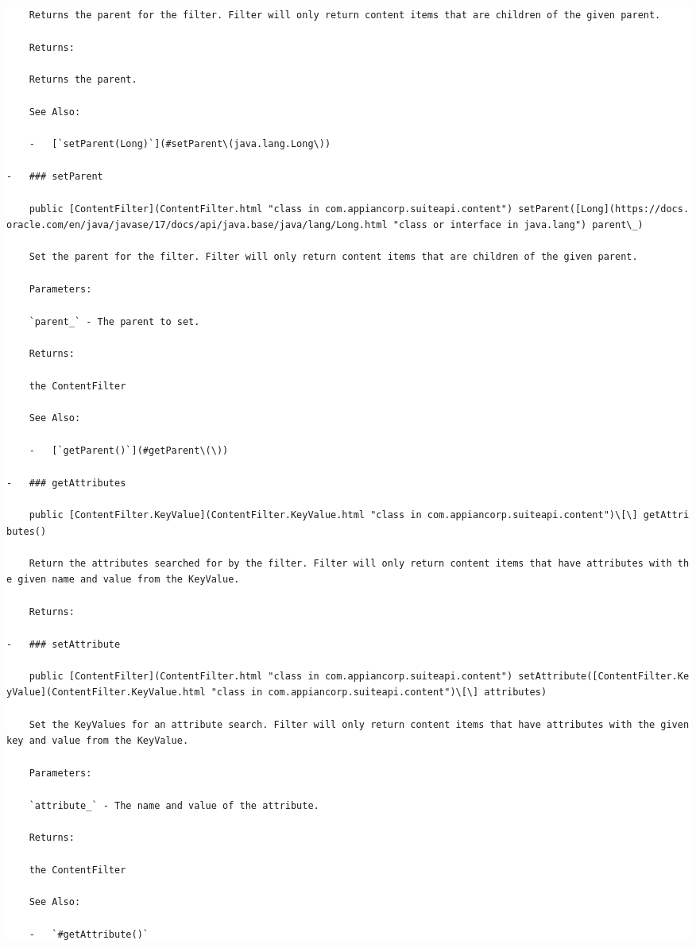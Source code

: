         Returns the parent for the filter. Filter will only return content items that are children of the given parent.

        Returns:

        Returns the parent.

        See Also:

        -   [`setParent(Long)`](#setParent\(java.lang.Long\))

    -   ### setParent

        public [ContentFilter](ContentFilter.html "class in com.appiancorp.suiteapi.content") setParent([Long](https://docs.oracle.com/en/java/javase/17/docs/api/java.base/java/lang/Long.html "class or interface in java.lang") parent\_)

        Set the parent for the filter. Filter will only return content items that are children of the given parent.

        Parameters:

        `parent_` - The parent to set.

        Returns:

        the ContentFilter

        See Also:

        -   [`getParent()`](#getParent\(\))

    -   ### getAttributes

        public [ContentFilter.KeyValue](ContentFilter.KeyValue.html "class in com.appiancorp.suiteapi.content")\[\] getAttributes()

        Return the attributes searched for by the filter. Filter will only return content items that have attributes with the given name and value from the KeyValue.

        Returns:

    -   ### setAttribute

        public [ContentFilter](ContentFilter.html "class in com.appiancorp.suiteapi.content") setAttribute([ContentFilter.KeyValue](ContentFilter.KeyValue.html "class in com.appiancorp.suiteapi.content")\[\] attributes)

        Set the KeyValues for an attribute search. Filter will only return content items that have attributes with the given key and value from the KeyValue.

        Parameters:

        `attribute_` - The name and value of the attribute.

        Returns:

        the ContentFilter

        See Also:

        -   `#getAttribute()`